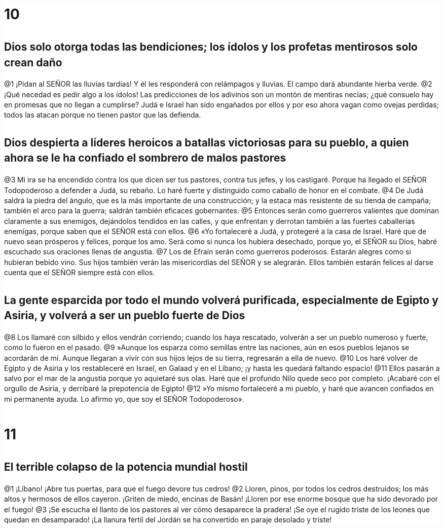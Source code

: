 # 10 
## Dios solo otorga todas las bendiciones; los ídolos y los profetas mentirosos solo crean daño
@1 ¡Pidan al SEÑOR las lluvias tardías! Y él les responderá con relámpagos y lluvias. El campo dará abundante hierba verde. 
@2 ¡Qué necedad es pedir algo a los ídolos! Las predicciones de los adivinos son un montón de mentiras necias; ¿qué consuelo hay en promesas que no llegan a cumplirse? Judá e Israel han sido engañados por ellos y por eso ahora vagan como ovejas perdidas; todos las atacan porque no tienen pastor que las defienda.

## Dios despierta a líderes heroicos a batallas victoriosas para su pueblo, a quien ahora se le ha confiado el sombrero de malos pastores
@3 Mi ira se ha encendido contra los que dicen ser tus pastores, contra tus jefes, y los castigaré. Porque ha llegado el SEÑOR Todopoderoso a defender a Judá, su rebaño. Lo haré fuerte y distinguido como caballo de honor en el combate. 
@4 De Judá saldrá la piedra del ángulo, que es la más importante de una construcción; y la estaca más resistente de su tienda de campaña; también el arco para la guerra; saldrán también eficaces gobernantes. 
@5 Entonces serán como guerreros valientes que dominan claramente a sus enemigos, dejándolos tendidos en las calles, y que enfrentan y derrotan también a las fuertes caballerías enemigas, porque saben que el SEÑOR está con ellos. @6 «Yo fortaleceré a Judá, y protegeré a la casa de Israel. Haré que de nuevo sean prósperos y felices, porque los amo. Será como si nunca los hubiera desechado, porque yo, el SEÑOR su Dios, habré escuchado sus oraciones llenas de angustia. 
@7 Los de Efraín serán como guerreros poderosos. Estarán alegres como si hubieran bebido vino. Sus hijos también verán las misericordias del SEÑOR y se alegrarán. Ellos también estarán felices al darse cuenta que el SEÑOR siempre está con ellos.

## La gente esparcida por todo el mundo volverá purificada, especialmente de Egipto y Asiria, y volverá a ser un pueblo fuerte de Dios
@8 Los llamaré con silbido y ellos vendrán corriendo; cuando los haya rescatado, volverán a ser un pueblo numeroso y fuerte, como lo fueron en el pasado. @9 »Aunque los esparza como semillas entre las naciones, aún en esos pueblos lejanos se acordarán de mí. Aunque llegaran a vivir con sus hijos lejos de su tierra, regresarán a ella de nuevo. 
@10 Los haré volver de Egipto y de Asiria y los restableceré en Israel, en Galaad y en el Líbano; ¡y hasta les quedará faltando espacio! 
@11 Ellos pasarán a salvo por el mar de la angustia porque yo aquietaré sus olas. Haré que el profundo Nilo quede seco por completo. ¡Acabaré con el orgullo de Asiria, y derribaré la prepotencia de Egipto! @12 »Yo mismo fortaleceré a mi pueblo, y haré que avancen confiados en mi permanente ayuda. Lo afirmo yo, que soy el SEÑOR Todopoderoso». 

# 11 
## El terrible colapso de la potencia mundial hostil
@1 ¡Líbano! ¡Abre tus puertas, para que el fuego devore tus cedros! 
@2 Lloren, pinos, por todos los cedros destruidos; los más altos y hermosos de ellos cayeron. ¡Griten de miedo, encinas de Basán! ¡Lloren por ese enorme bosque que ha sido devorado por el fuego! 
@3 ¡Se escucha el llanto de los pastores al ver cómo desaparece la pradera! ¡Se oye el rugido triste de los leones que quedan en desamparado! ¡La llanura fértil del Jordán se ha convertido en paraje desolado y triste!
